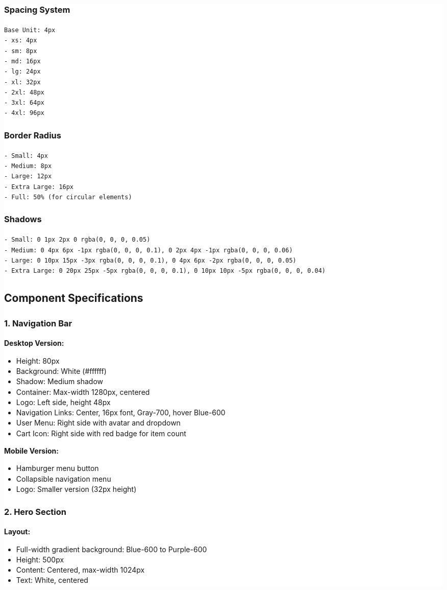 
### Spacing System
```
Base Unit: 4px
- xs: 4px
- sm: 8px
- md: 16px
- lg: 24px
- xl: 32px
- 2xl: 48px
- 3xl: 64px
- 4xl: 96px
```

### Border Radius
```
- Small: 4px
- Medium: 8px
- Large: 12px
- Extra Large: 16px
- Full: 50% (for circular elements)
```

### Shadows
```
- Small: 0 1px 2px 0 rgba(0, 0, 0, 0.05)
- Medium: 0 4px 6px -1px rgba(0, 0, 0, 0.1), 0 2px 4px -1px rgba(0, 0, 0, 0.06)
- Large: 0 10px 15px -3px rgba(0, 0, 0, 0.1), 0 4px 6px -2px rgba(0, 0, 0, 0.05)
- Extra Large: 0 20px 25px -5px rgba(0, 0, 0, 0.1), 0 10px 10px -5px rgba(0, 0, 0, 0.04)
```

## Component Specifications

### 1. Navigation Bar
**Desktop Version:**
- Height: 80px
- Background: White (#ffffff)
- Shadow: Medium shadow
- Container: Max-width 1280px, centered
- Logo: Left side, height 48px
- Navigation Links: Center, 16px font, Gray-700, hover Blue-600
- User Menu: Right side with avatar and dropdown
- Cart Icon: Right side with red badge for item count

**Mobile Version:**
- Hamburger menu button
- Collapsible navigation menu
- Logo: Smaller version (32px height)

### 2. Hero Section
**Layout:**
- Full-width gradient background: Blue-600 to Purple-600
- Height: 500px
- Content: Centered, max-width 1024px
- Text: White, centered
